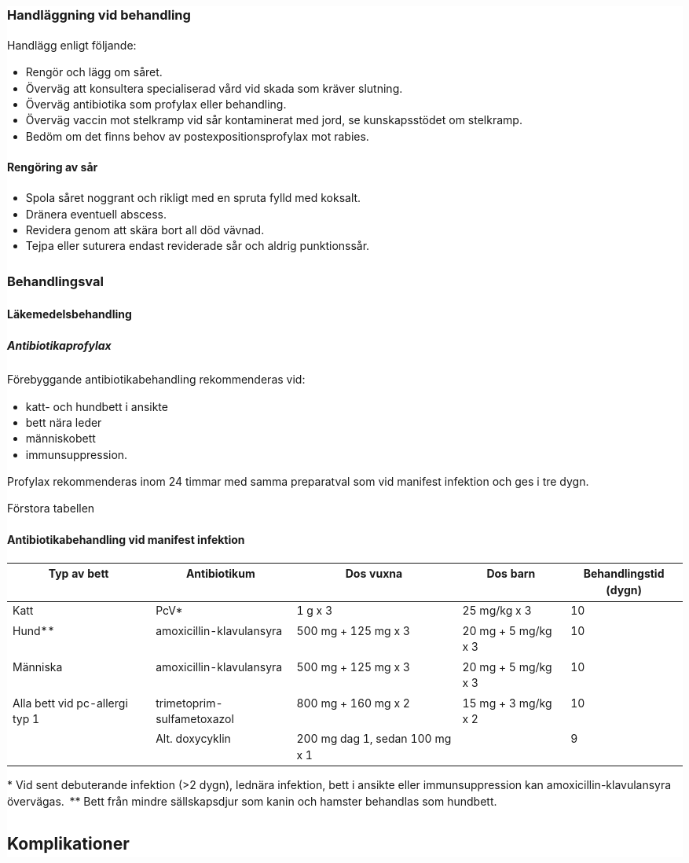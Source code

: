 ### Handläggning vid behandling

Handlägg enligt följande:

*   Rengör och lägg om såret.  
*   Överväg att konsultera specialiserad vård vid skada som kräver slutning.  
*   Överväg antibiotika som profylax eller behandling.  
*   Överväg vaccin mot stelkramp vid sår kontaminerat med jord, se kunskapsstödet om stelkramp.  
*   Bedöm om det finns behov av postexpositionsprofylax mot rabies.  

#### Rengöring av sår

*   Spola såret noggrant och rikligt med en spruta fylld med koksalt.  
*   Dränera eventuell abscess.  
*   Revidera genom att skära bort all död vävnad.   
*   Tejpa eller suturera endast reviderade sår och aldrig punktionssår.  

### Behandlingsval

#### Läkemedelsbehandling

##### **Antibiotikaprofylax**

Förebyggande antibiotikabehandling rekommenderas vid:

*   katt- och hundbett i ansikte 
*   bett nära leder  
*   människobett 
*   immunsuppression.   

Profylax rekommenderas inom 24 timmar med samma preparatval som vid manifest infektion och ges i tre dygn.

Förstora tabellen

#### Antibiotikabehandling vid manifest infektion

| Typ av bett | Antibiotikum | Dos vuxna | Dos barn | Behandlingstid (dygn) |
| --- | --- | --- | --- | --- |
| Katt | PcV\* | 1 g x 3 | 25 mg/kg x 3 | 10 |
| Hund\*\* | amoxicillin-klavulansyra | 500 mg + 125 mg x 3 | 20 mg + 5 mg/kg x 3 | 10 |
| Människa | amoxicillin-klavulansyra | 500 mg + 125 mg x 3 | 20 mg + 5 mg/kg x 3 | 10 |
| Alla bett vid pc-allergi typ 1  | trimetoprim-sulfametoxazol | 800 mg + 160 mg x 2 | 15 mg + 3 mg/kg x 2 | 10 |
|  | Alt. doxycyklin | 200 mg dag 1, sedan 100 mg x 1 |  | 9 |

\* Vid sent debuterande infektion (\>2 dygn), lednära infektion, bett i ansikte eller immunsuppression kan amoxicillin-klavulansyra övervägas.  \*\* Bett från mindre sällskapsdjur som kanin och hamster behandlas som hundbett.

Komplikationer
--------------
